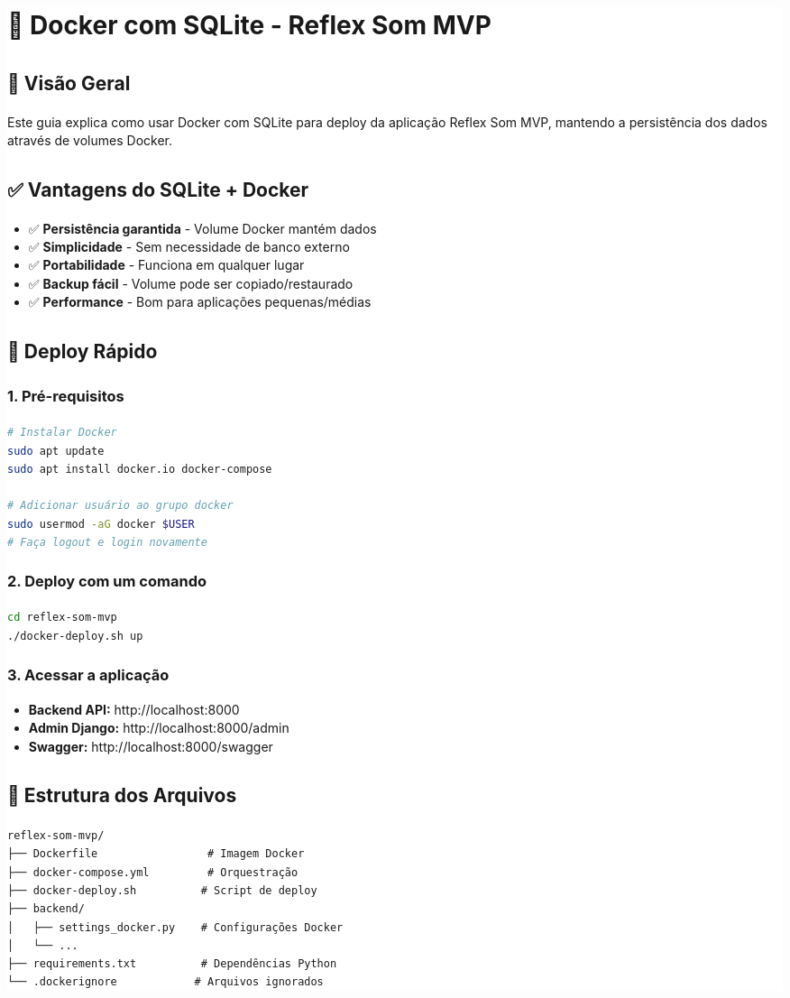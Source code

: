 # 🐳 Docker com SQLite - Reflex Som MVP

## 🎯 **Visão Geral**

Este guia explica como usar Docker com SQLite para deploy da aplicação Reflex Som MVP, mantendo a persistência dos dados através de volumes Docker.

## ✅ **Vantagens do SQLite + Docker**

- ✅ **Persistência garantida** - Volume Docker mantém dados
- ✅ **Simplicidade** - Sem necessidade de banco externo
- ✅ **Portabilidade** - Funciona em qualquer lugar
- ✅ **Backup fácil** - Volume pode ser copiado/restaurado
- ✅ **Performance** - Bom para aplicações pequenas/médias

## 🚀 **Deploy Rápido**

### **1. Pré-requisitos**
```bash
# Instalar Docker
sudo apt update
sudo apt install docker.io docker-compose

# Adicionar usuário ao grupo docker
sudo usermod -aG docker $USER
# Faça logout e login novamente
```

### **2. Deploy com um comando**
```bash
cd reflex-som-mvp
./docker-deploy.sh up
```

### **3. Acessar a aplicação**
- **Backend API:** http://localhost:8000
- **Admin Django:** http://localhost:8000/admin
- **Swagger:** http://localhost:8000/swagger

## 📁 **Estrutura dos Arquivos**

```
reflex-som-mvp/
├── Dockerfile                 # Imagem Docker
├── docker-compose.yml         # Orquestração
├── docker-deploy.sh          # Script de deploy
├── backend/
│   ├── settings_docker.py    # Configurações Docker
│   └── ...
├── requirements.txt          # Dependências Python
└── .dockerignore            # Arquivos ignorados
```
